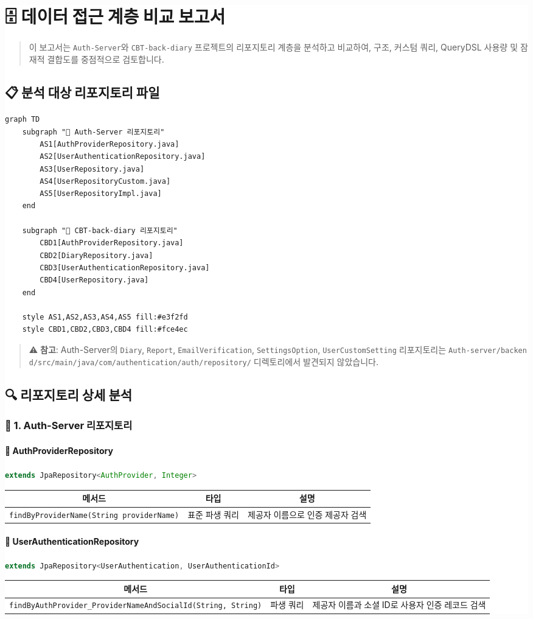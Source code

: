 # 🗄️ 데이터 접근 계층 비교 보고서

> 이 보고서는 `Auth-Server`와 `CBT-back-diary` 프로젝트의 리포지토리 계층을 분석하고 비교하여, 구조, 커스텀 쿼리, QueryDSL 사용량 및 잠재적 결합도를 중점적으로 검토합니다.

## 📋 분석 대상 리포지토리 파일

```mermaid
graph TD
    subgraph "🔷 Auth-Server 리포지토리"
        AS1[AuthProviderRepository.java]
        AS2[UserAuthenticationRepository.java]
        AS3[UserRepository.java]
        AS4[UserRepositoryCustom.java]
        AS5[UserRepositoryImpl.java]
    end
    
    subgraph "🔶 CBT-back-diary 리포지토리"
        CBD1[AuthProviderRepository.java]
        CBD2[DiaryRepository.java]
        CBD3[UserAuthenticationRepository.java]
        CBD4[UserRepository.java]
    end

    style AS1,AS2,AS3,AS4,AS5 fill:#e3f2fd
    style CBD1,CBD2,CBD3,CBD4 fill:#fce4ec
```

> ⚠️ **참고**: Auth-Server의 `Diary`, `Report`, `EmailVerification`, `SettingsOption`, `UserCustomSetting` 리포지토리는 `Auth-server/backend/src/main/java/com/authentication/auth/repository/` 디렉토리에서 발견되지 않았습니다.

## 🔍 리포지토리 상세 분석

### 🔷 1. Auth-Server 리포지토리

#### 🔐 AuthProviderRepository
```java
extends JpaRepository<AuthProvider, Integer>
```

| 메서드 | 타입 | 설명 |
|--------|------|------|
| `findByProviderName(String providerName)` | 표준 파생 쿼리 | 제공자 이름으로 인증 제공자 검색 |

#### 🔑 UserAuthenticationRepository
```java
extends JpaRepository<UserAuthentication, UserAuthenticationId>
```

| 메서드 | 타입 | 설명 |
|--------|------|------|
| `findByAuthProvider_ProviderNameAndSocialId(String, String)` | 파생 쿼리 | 제공자 이름과 소셜 ID로 사용자 인증 레코드 검색 |
